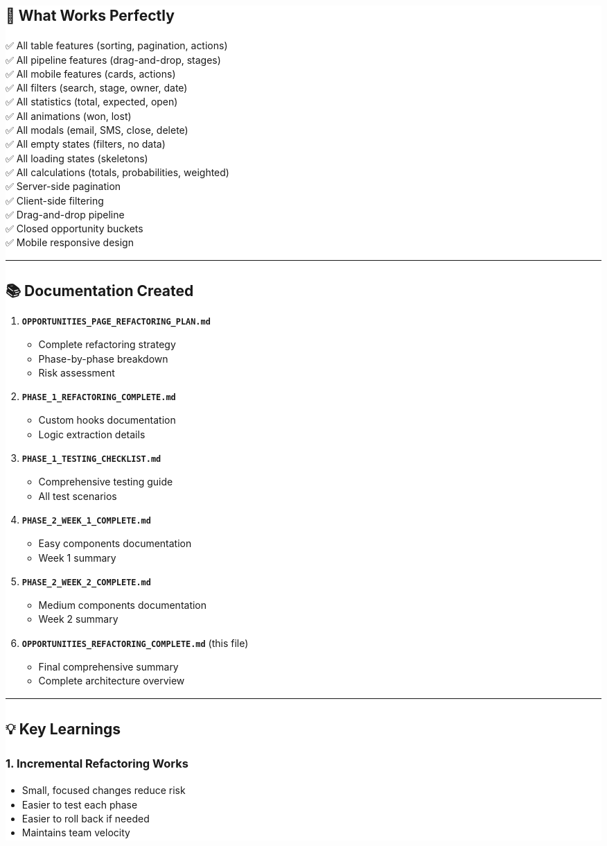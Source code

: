 
## 🚀 What Works Perfectly

✅ All table features (sorting, pagination, actions)  
✅ All pipeline features (drag-and-drop, stages)  
✅ All mobile features (cards, actions)  
✅ All filters (search, stage, owner, date)  
✅ All statistics (total, expected, open)  
✅ All animations (won, lost)  
✅ All modals (email, SMS, close, delete)  
✅ All empty states (filters, no data)  
✅ All loading states (skeletons)  
✅ All calculations (totals, probabilities, weighted)  
✅ Server-side pagination  
✅ Client-side filtering  
✅ Drag-and-drop pipeline  
✅ Closed opportunity buckets  
✅ Mobile responsive design  

---

## 📚 Documentation Created

1. **`OPPORTUNITIES_PAGE_REFACTORING_PLAN.md`**
   - Complete refactoring strategy
   - Phase-by-phase breakdown
   - Risk assessment

2. **`PHASE_1_REFACTORING_COMPLETE.md`**
   - Custom hooks documentation
   - Logic extraction details

3. **`PHASE_1_TESTING_CHECKLIST.md`**
   - Comprehensive testing guide
   - All test scenarios

4. **`PHASE_2_WEEK_1_COMPLETE.md`**
   - Easy components documentation
   - Week 1 summary

5. **`PHASE_2_WEEK_2_COMPLETE.md`**
   - Medium components documentation
   - Week 2 summary

6. **`OPPORTUNITIES_REFACTORING_COMPLETE.md`** (this file)
   - Final comprehensive summary
   - Complete architecture overview

---

## 💡 Key Learnings

### 1. **Incremental Refactoring Works**
- Small, focused changes reduce risk
- Easier to test each phase
- Easier to roll back if needed
- Maintains team velocity
